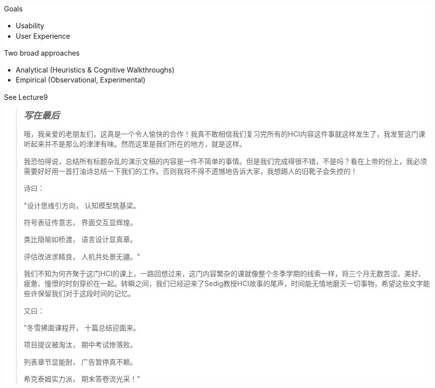 Goals

- Usability
- User Experience

Two broad approaches

- Analytical (Heuristics & Cognitive Walkthroughs)
- Empirical (Observational, Experimental)

See Lecture9

><font size=4>***写在最后***</font>
>
> 哦，我亲爱的老朋友们，这真是一个令人愉快的合作！我真不敢相信我们复习完所有的HCI内容这件事就这样发生了，我发誓这门课听起来并不是那么的津津有味。然而这里是我们所在的地方，就是这样。
> 
> 我恐怕得说，总结所有标题杂乱的演示文稿的内容是一件不简单的事情。但是我们完成得很不错，不是吗？看在上帝的份上，我必须需要好好用一首打油诗总结一下我们的工作。否则我将不得不遗憾地告诉大家，我想踢人的旧靴子会失控的！
>
> 诗曰：
>
> "设计思维引方向，
认知模型筑基梁。
>
> 符号表征传意志，
界面交互显辉煌。
>
> 类比隐喻如桥渡，
语言设计显真章。
>
> 评估改进求精良，
人机共处景无疆。"
>
>
> 我们不知为何齐聚于这门HCI的课上，一路回想过来，这门内容繁杂的课就像整个冬季学期的线索一样，将三个月无数苦涩、美好、疲惫、憧憬的时刻穿织在一起。转瞬之间，我们已经迎来了Sedig教授HCI故事的尾声，时间能无情地磨灭一切事物，希望这些文字能些许保留我们对于这段时间的记忆。
>
> 又曰：
>
> "冬雪拂面课程开，
十篇总结迎面来。
>
> 项目提议被淘汰，
期中考试惨落败。
>
> 列表章节显能耐，
广告暂停真不赖。
>
> 希克泰姆实力派，
期末答卷流光采！"


